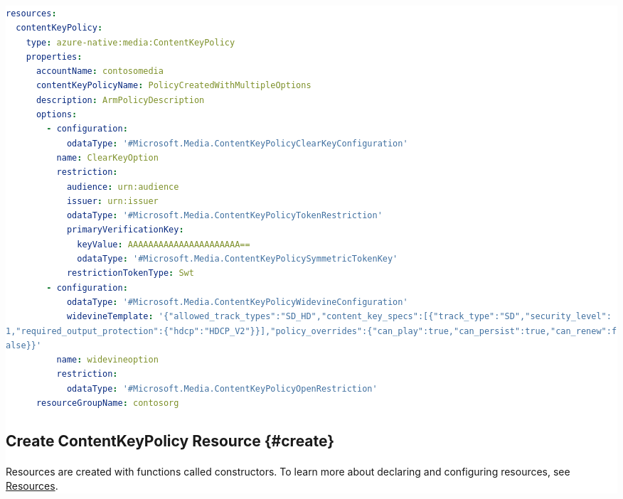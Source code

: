 

</pulumi-choosable>
</div>


<div>
<pulumi-choosable type="language" values="yaml">


```yaml
resources:
  contentKeyPolicy:
    type: azure-native:media:ContentKeyPolicy
    properties:
      accountName: contosomedia
      contentKeyPolicyName: PolicyCreatedWithMultipleOptions
      description: ArmPolicyDescription
      options:
        - configuration:
            odataType: '#Microsoft.Media.ContentKeyPolicyClearKeyConfiguration'
          name: ClearKeyOption
          restriction:
            audience: urn:audience
            issuer: urn:issuer
            odataType: '#Microsoft.Media.ContentKeyPolicyTokenRestriction'
            primaryVerificationKey:
              keyValue: AAAAAAAAAAAAAAAAAAAAAA==
              odataType: '#Microsoft.Media.ContentKeyPolicySymmetricTokenKey'
            restrictionTokenType: Swt
        - configuration:
            odataType: '#Microsoft.Media.ContentKeyPolicyWidevineConfiguration'
            widevineTemplate: '{"allowed_track_types":"SD_HD","content_key_specs":[{"track_type":"SD","security_level":1,"required_output_protection":{"hdcp":"HDCP_V2"}}],"policy_overrides":{"can_play":true,"can_persist":true,"can_renew":false}}'
          name: widevineoption
          restriction:
            odataType: '#Microsoft.Media.ContentKeyPolicyOpenRestriction'
      resourceGroupName: contosorg

```


</pulumi-choosable>
</div>





</pulumi-examples></div>




## Create ContentKeyPolicy Resource {#create}

Resources are created with functions called constructors. To learn more about declaring and configuring resources, see [Resources](/docs/concepts/resources/).
